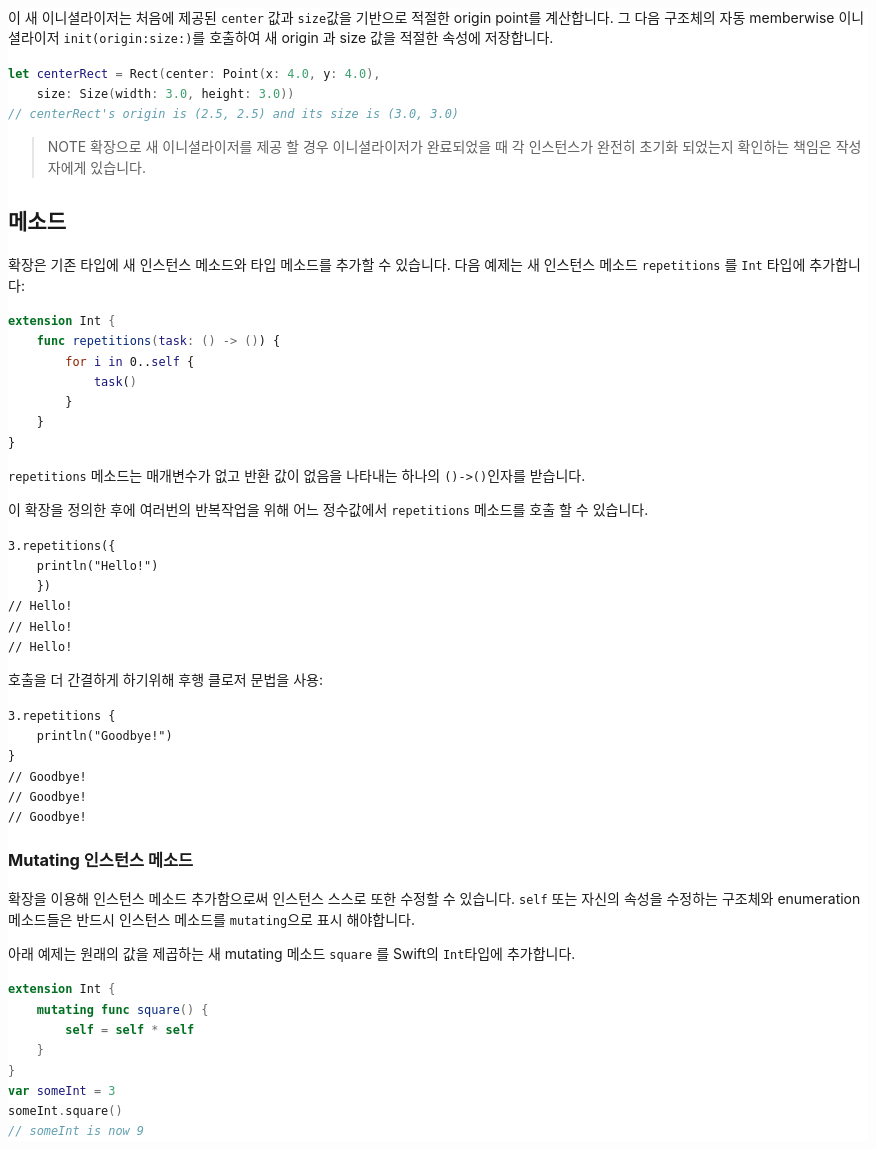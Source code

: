 이 새 이니셜라이저는 처음에 제공된 `center` 값과 `size`값을 기반으로 적절한 origin point를 계산합니다. 그 다음 구조체의 자동 memberwise 이니셜라이저 `init(origin:size:)`를 호출하여 새 origin 과 size 값을 적절한 속성에 저장합니다.

```swift
let centerRect = Rect(center: Point(x: 4.0, y: 4.0),
    size: Size(width: 3.0, height: 3.0))
// centerRect's origin is (2.5, 2.5) and its size is (3.0, 3.0)
```

>NOTE
확장으로 새 이니셜라이저를 제공 할 경우 이니셜라이저가 완료되었을 때 각 인스턴스가 완전히 초기화 되었는지 확인하는 책임은 작성자에게 있습니다.

## 메소드
확장은 기존 타입에 새 인스턴스 메소드와 타입 메소드를 추가할 수 있습니다. 다음 예제는 새 인스턴스 메소드  `repetitions` 를 `Int` 타입에 추가합니다:
```swift
extension Int {
    func repetitions(task: () -> ()) {
        for i in 0..self {
            task()
        }
    }
}
```
`repetitions` 메소드는 매개변수가 없고 반환 값이 없음을 나타내는 하나의 `()->()`인자를 받습니다.

이 확장을 정의한 후에 여러번의 반복작업을 위해 어느 정수값에서 `repetitions` 메소드를 호출 할 수 있습니다.

```
3.repetitions({
    println("Hello!")
    })
// Hello!
// Hello!
// Hello!
```

호출을 더 간결하게 하기위해 후행 클로저 문법을 사용:
```
3.repetitions {
    println("Goodbye!")
}
// Goodbye!
// Goodbye!
// Goodbye!
```

### Mutating 인스턴스 메소드
확장을 이용해 인스턴스 메소드 추가함으로써 인스턴스 스스로 또한 수정할 수 있습니다. `self` 또는 자신의 속성을 수정하는 구조체와 enumeration 메소드들은 반드시 인스턴스 메소드를 `mutating`으로 표시 해야합니다.

아래 예제는 원래의 값을 제곱하는 새 mutating 메소드 `square` 를 Swift의 `Int`타입에 추가합니다. 

```swift
extension Int {
    mutating func square() {
        self = self * self
    }
}
var someInt = 3
someInt.square()
// someInt is now 9
```
